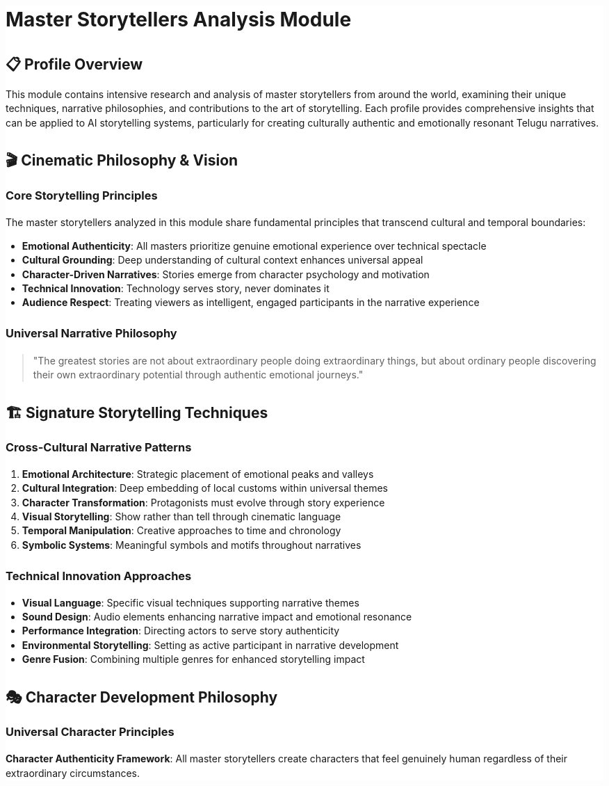 # Master Storytellers Analysis Module

## 📋 Profile Overview

This module contains intensive research and analysis of master storytellers from around the world, examining their unique techniques, narrative philosophies, and contributions to the art of storytelling. Each profile provides comprehensive insights that can be applied to AI storytelling systems, particularly for creating culturally authentic and emotionally resonant Telugu narratives.

## 🎬 Cinematic Philosophy & Vision

### Core Storytelling Principles
The master storytellers analyzed in this module share fundamental principles that transcend cultural and temporal boundaries:

- **Emotional Authenticity**: All masters prioritize genuine emotional experience over technical spectacle
- **Cultural Grounding**: Deep understanding of cultural context enhances universal appeal
- **Character-Driven Narratives**: Stories emerge from character psychology and motivation
- **Technical Innovation**: Technology serves story, never dominates it
- **Audience Respect**: Treating viewers as intelligent, engaged participants in the narrative experience

### Universal Narrative Philosophy
> "The greatest stories are not about extraordinary people doing extraordinary things, but about ordinary people discovering their own extraordinary potential through authentic emotional journeys."

## 🏗️ Signature Storytelling Techniques

### Cross-Cultural Narrative Patterns
1. **Emotional Architecture**: Strategic placement of emotional peaks and valleys
2. **Cultural Integration**: Deep embedding of local customs within universal themes
3. **Character Transformation**: Protagonists must evolve through story experience
4. **Visual Storytelling**: Show rather than tell through cinematic language
5. **Temporal Manipulation**: Creative approaches to time and chronology
6. **Symbolic Systems**: Meaningful symbols and motifs throughout narratives

### Technical Innovation Approaches
- **Visual Language**: Specific visual techniques supporting narrative themes
- **Sound Design**: Audio elements enhancing narrative impact and emotional resonance
- **Performance Integration**: Directing actors to serve story authenticity
- **Environmental Storytelling**: Setting as active participant in narrative development
- **Genre Fusion**: Combining multiple genres for enhanced storytelling impact

## 🎭 Character Development Philosophy

### Universal Character Principles
**Character Authenticity Framework**: All master storytellers create characters that feel genuinely human regardless of their extraordinary circumstances.
